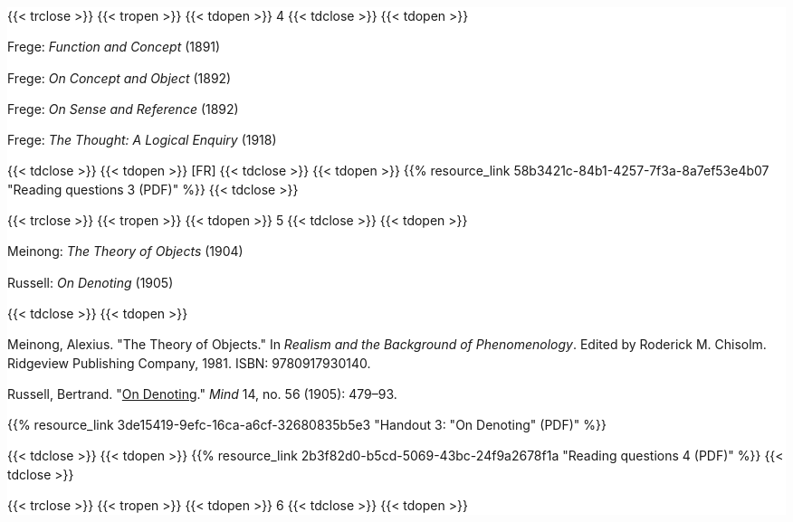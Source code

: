 {{< trclose >}}
{{< tropen >}}
{{< tdopen >}}
4
{{< tdclose >}}
{{< tdopen >}}


Frege: _Function and Concept_ (1891)

Frege: _On Concept and Object_ (1892)

Frege: _On Sense and Reference_ (1892)

Frege: _The Thought: A Logical Enquiry_ (1918)


{{< tdclose >}}
{{< tdopen >}}
\[FR\]
{{< tdclose >}}
{{< tdopen >}}
{{% resource_link 58b3421c-84b1-4257-7f3a-8a7ef53e4b07 "Reading questions 3 (PDF)" %}}
{{< tdclose >}}

{{< trclose >}}
{{< tropen >}}
{{< tdopen >}}
5
{{< tdclose >}}
{{< tdopen >}}


Meinong: _The Theory of Objects_ (1904)

Russell: _On Denoting_ (1905)


{{< tdclose >}}
{{< tdopen >}}


Meinong, Alexius. "The Theory of Objects." In _Realism and the Background of Phenomenology_. Edited by Roderick M. Chisolm. Ridgeview Publishing Company, 1981. ISBN: 9780917930140.

Russell, Bertrand. "[On Denoting](http://www.jstor.org/stable/2248381)." _Mind_ 14, no. 56 (1905): 479–93.

{{% resource_link 3de15419-9efc-16ca-a6cf-32680835b5e3 "Handout 3: \"On Denoting\" (PDF)" %}}


{{< tdclose >}}
{{< tdopen >}}
{{% resource_link 2b3f82d0-b5cd-5069-43bc-24f9a2678f1a "Reading questions 4 (PDF)" %}}
{{< tdclose >}}

{{< trclose >}}
{{< tropen >}}
{{< tdopen >}}
6
{{< tdclose >}}
{{< tdopen >}}
